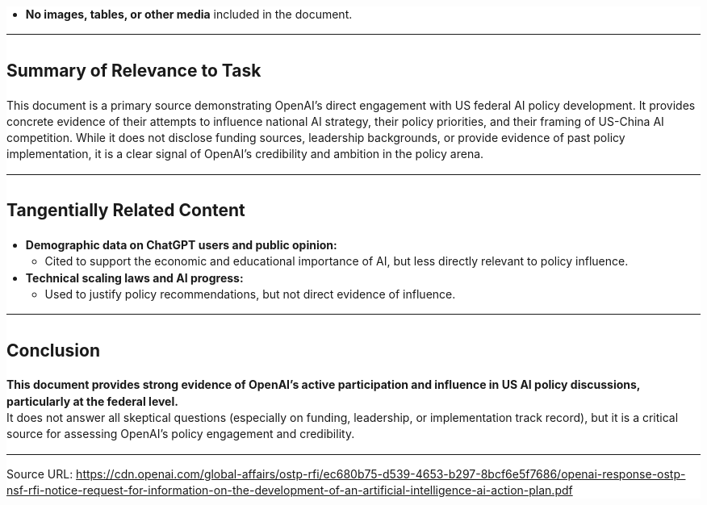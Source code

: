 - **No images, tables, or other media** included in the document.

---

## **Summary of Relevance to Task**

This document is a primary source demonstrating OpenAI’s direct engagement with US federal AI policy development. It provides concrete evidence of their attempts to influence national AI strategy, their policy priorities, and their framing of US-China AI competition. While it does not disclose funding sources, leadership backgrounds, or provide evidence of past policy implementation, it is a clear signal of OpenAI’s credibility and ambition in the policy arena.

---

## **Tangentially Related Content**

- **Demographic data on ChatGPT users and public opinion:**  
  - Cited to support the economic and educational importance of AI, but less directly relevant to policy influence.
- **Technical scaling laws and AI progress:**  
  - Used to justify policy recommendations, but not direct evidence of influence.

---

## **Conclusion**

**This document provides strong evidence of OpenAI’s active participation and influence in US AI policy discussions, particularly at the federal level.**  
It does not answer all skeptical questions (especially on funding, leadership, or implementation track record), but it is a critical source for assessing OpenAI’s policy engagement and credibility.

---

Source URL: https://cdn.openai.com/global-affairs/ostp-rfi/ec680b75-d539-4653-b297-8bcf6e5f7686/openai-response-ostp-nsf-rfi-notice-request-for-information-on-the-development-of-an-artificial-intelligence-ai-action-plan.pdf